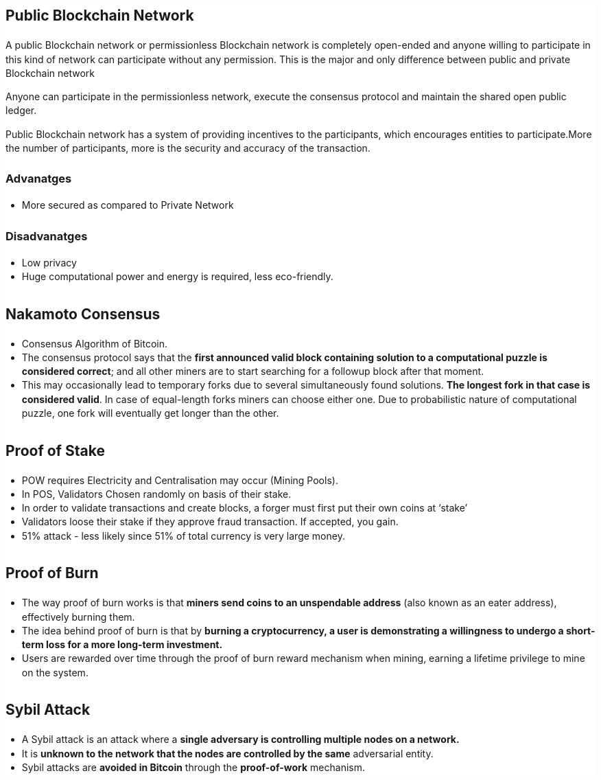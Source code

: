 ## Public Blockchain Network
A public Blockchain network or permissionless Blockchain network is completely open-ended and anyone willing to participate in this kind of network can participate without any permission. This is the major and only difference between public and private Blockchain network

Anyone can participate in the permissionless network, execute the consensus protocol and maintain the shared open public ledger.

Public Blockchain network has a system of providing incentives to the participants, which encourages entities to participate.More the number of participants, more is the security and accuracy of the transaction.

### Advanatges
- More secured as compared to Private Network

### Disadvanatges
- Low privacy
- Huge computational power and energy is required, less eco-friendly.

## Nakamoto Consensus
- Consensus Algorithm of Bitcoin.
- The consensus protocol says that the **first announced valid block containing solution to a computational puzzle is considered correct**; and all other miners are to start searching for a followup block after that moment. 
- This may occasionally lead to temporary forks due to several simultaneously found solutions. **The longest fork in that case is considered valid**. In case of equal-length forks miners can choose either one. Due to probabilistic nature of computational puzzle, one fork will eventually get longer than the other.

## Proof of Stake
- POW requires Electricity and Centralisation may occur (Mining Pools).
- In POS, Validators Chosen randomly on basis of their stake.
- In order to validate transactions and create blocks, a forger must first put their own coins at ‘stake’
- Validators loose their stake if they approve fraud transaction. If accepted, you gain.
- 51% attack - less likely since 51% of total currency is very large money.

## Proof of Burn
- The way proof of burn works is that **miners send coins to an unspendable address** (also known as an eater address), effectively burning them.
- The idea behind proof of burn is that by **burning a cryptocurrency, a user is demonstrating a willingness to undergo a short-term loss for a more long-term investment.**
- Users are rewarded over time through the proof of burn reward mechanism when mining, earning a lifetime privilege to mine on the system.

## Sybil Attack
- A Sybil attack is an attack where a **single adversary is controlling multiple nodes on a network.** 
- It is **unknown to the network that the nodes are controlled by the same** adversarial entity. 
- Sybil attacks are **avoided in Bitcoin** through the **proof-of-work** mechanism.
